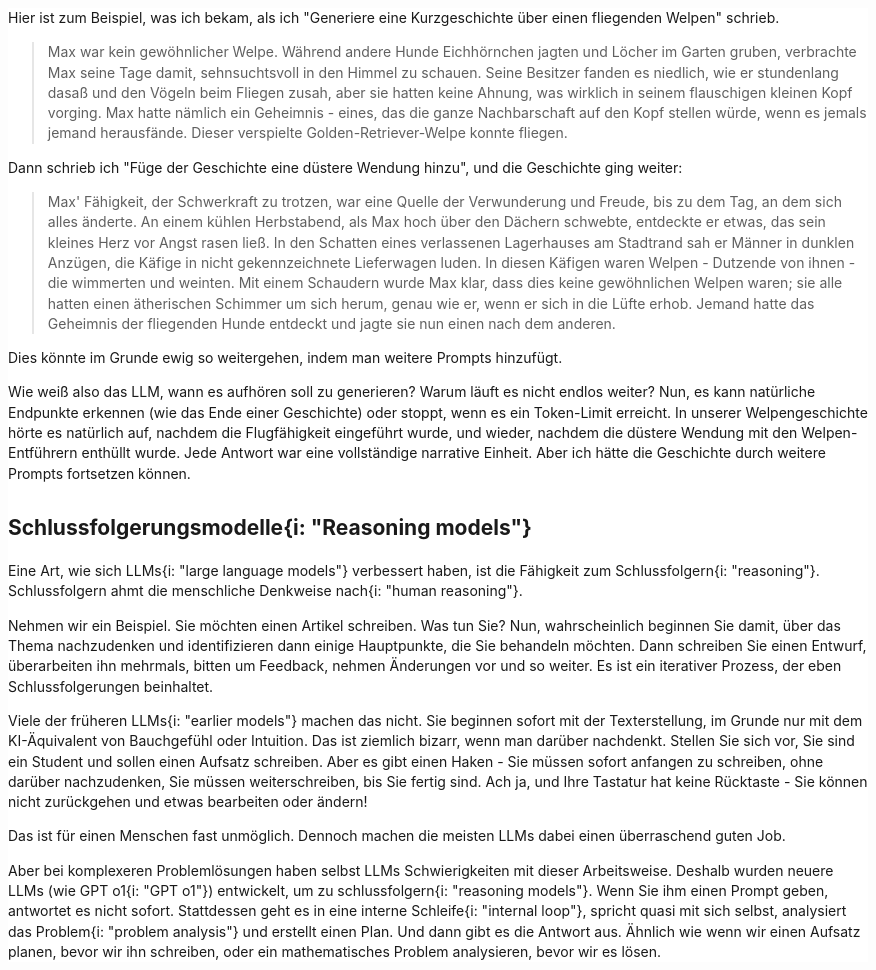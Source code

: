 


Hier ist zum Beispiel, was ich bekam, als ich "Generiere eine Kurzgeschichte über einen fliegenden Welpen" schrieb.

> Max war kein gewöhnlicher Welpe. Während andere Hunde Eichhörnchen jagten und Löcher im Garten gruben, verbrachte Max seine Tage damit, sehnsuchtsvoll in den Himmel zu schauen. Seine Besitzer fanden es niedlich, wie er stundenlang dasaß und den Vögeln beim Fliegen zusah, aber sie hatten keine Ahnung, was wirklich in seinem flauschigen kleinen Kopf vorging. Max hatte nämlich ein Geheimnis - eines, das die ganze Nachbarschaft auf den Kopf stellen würde, wenn es jemals jemand herausfände. Dieser verspielte Golden-Retriever-Welpe konnte fliegen.

Dann schrieb ich "Füge der Geschichte eine düstere Wendung hinzu", und die Geschichte ging weiter:

> Max' Fähigkeit, der Schwerkraft zu trotzen, war eine Quelle der Verwunderung und Freude, bis zu dem Tag, an dem sich alles änderte. An einem kühlen Herbstabend, als Max hoch über den Dächern schwebte, entdeckte er etwas, das sein kleines Herz vor Angst rasen ließ. In den Schatten eines verlassenen Lagerhauses am Stadtrand sah er Männer in dunklen Anzügen, die Käfige in nicht gekennzeichnete Lieferwagen luden. In diesen Käfigen waren Welpen - Dutzende von ihnen - die wimmerten und weinten. Mit einem Schaudern wurde Max klar, dass dies keine gewöhnlichen Welpen waren; sie alle hatten einen ätherischen Schimmer um sich herum, genau wie er, wenn er sich in die Lüfte erhob. Jemand hatte das Geheimnis der fliegenden Hunde entdeckt und jagte sie nun einen nach dem anderen.

Dies könnte im Grunde ewig so weitergehen, indem man weitere Prompts hinzufügt.

Wie weiß also das LLM, wann es aufhören soll zu generieren? Warum läuft es nicht endlos weiter? Nun, es kann natürliche Endpunkte erkennen (wie das Ende einer Geschichte) oder stoppt, wenn es ein Token-Limit erreicht. In unserer Welpengeschichte hörte es natürlich auf, nachdem die Flugfähigkeit eingeführt wurde, und wieder, nachdem die düstere Wendung mit den Welpen-Entführern enthüllt wurde. Jede Antwort war eine vollständige narrative Einheit. Aber ich hätte die Geschichte durch weitere Prompts fortsetzen können.

## Schlussfolgerungsmodelle{i: "Reasoning models"}

Eine Art, wie sich LLMs{i: "large language models"} verbessert haben, ist die Fähigkeit zum Schlussfolgern{i: "reasoning"}. Schlussfolgern ahmt die menschliche Denkweise nach{i: "human reasoning"}.

Nehmen wir ein Beispiel. Sie möchten einen Artikel schreiben. Was tun Sie? Nun, wahrscheinlich beginnen Sie damit, über das Thema nachzudenken und identifizieren dann einige Hauptpunkte, die Sie behandeln möchten. Dann schreiben Sie einen Entwurf, überarbeiten ihn mehrmals, bitten um Feedback, nehmen Änderungen vor und so weiter. Es ist ein iterativer Prozess, der eben Schlussfolgerungen beinhaltet.

Viele der früheren LLMs{i: "earlier models"} machen das nicht. Sie beginnen sofort mit der Texterstellung, im Grunde nur mit dem KI-Äquivalent von Bauchgefühl oder Intuition. Das ist ziemlich bizarr, wenn man darüber nachdenkt. Stellen Sie sich vor, Sie sind ein Student und sollen einen Aufsatz schreiben. Aber es gibt einen Haken - Sie müssen sofort anfangen zu schreiben, ohne darüber nachzudenken, Sie müssen weiterschreiben, bis Sie fertig sind. Ach ja, und Ihre Tastatur hat keine Rücktaste - Sie können nicht zurückgehen und etwas bearbeiten oder ändern!

Das ist für einen Menschen fast unmöglich. Dennoch machen die meisten LLMs dabei einen überraschend guten Job.

Aber bei komplexeren Problemlösungen haben selbst LLMs Schwierigkeiten mit dieser Arbeitsweise. Deshalb wurden neuere LLMs (wie GPT o1{i: "GPT o1"}) entwickelt, um zu schlussfolgern{i: "reasoning models"}. Wenn Sie ihm einen Prompt geben, antwortet es nicht sofort. Stattdessen geht es in eine interne Schleife{i: "internal loop"}, spricht quasi mit sich selbst, analysiert das Problem{i: "problem analysis"} und erstellt einen Plan. Und dann gibt es die Antwort aus. Ähnlich wie wenn wir einen Aufsatz planen, bevor wir ihn schreiben, oder ein mathematisches Problem analysieren, bevor wir es lösen.
